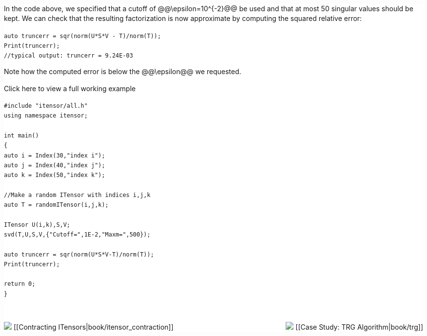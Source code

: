 In the code above, we specified that a cutoff of @@\epsilon=10^{-2}@@ be used and that at
most 50 singular values should be kept. We can check that the resulting factorization is now approximate
by computing the squared relative error:

    auto truncerr = sqr(norm(U*S*V - T)/norm(T));
    Print(truncerr);
    //typical output: truncerr = 9.24E-03

Note how the computed error is below the @@\epsilon@@ we requested.

<div class="example_clicker">Click here to view a full working example</div>

    #include "itensor/all.h"
    using namespace itensor;

    int main() 
    {
    auto i = Index(30,"index i");
    auto j = Index(40,"index j");
    auto k = Index(50,"index k");

    //Make a random ITensor with indices i,j,k
    auto T = randomITensor(i,j,k);

    ITensor U(i,k),S,V;
    svd(T,U,S,V,{"Cutoff=",1E-2,"Maxm=",500});

    auto truncerr = sqr(norm(U*S*V-T)/norm(T));
    Print(truncerr);

    return 0;
    }

<br/>


<span style="float:left;"><img src="docs/VERSION/arrowleft.png" class="icon">
[[Contracting ITensors|book/itensor_contraction]]
</span>

<span style="float:right;"><img src="docs/VERSION/arrowright.png" class="icon">
[[Case Study: TRG Algorithm|book/trg]]
</span>

<br/>
